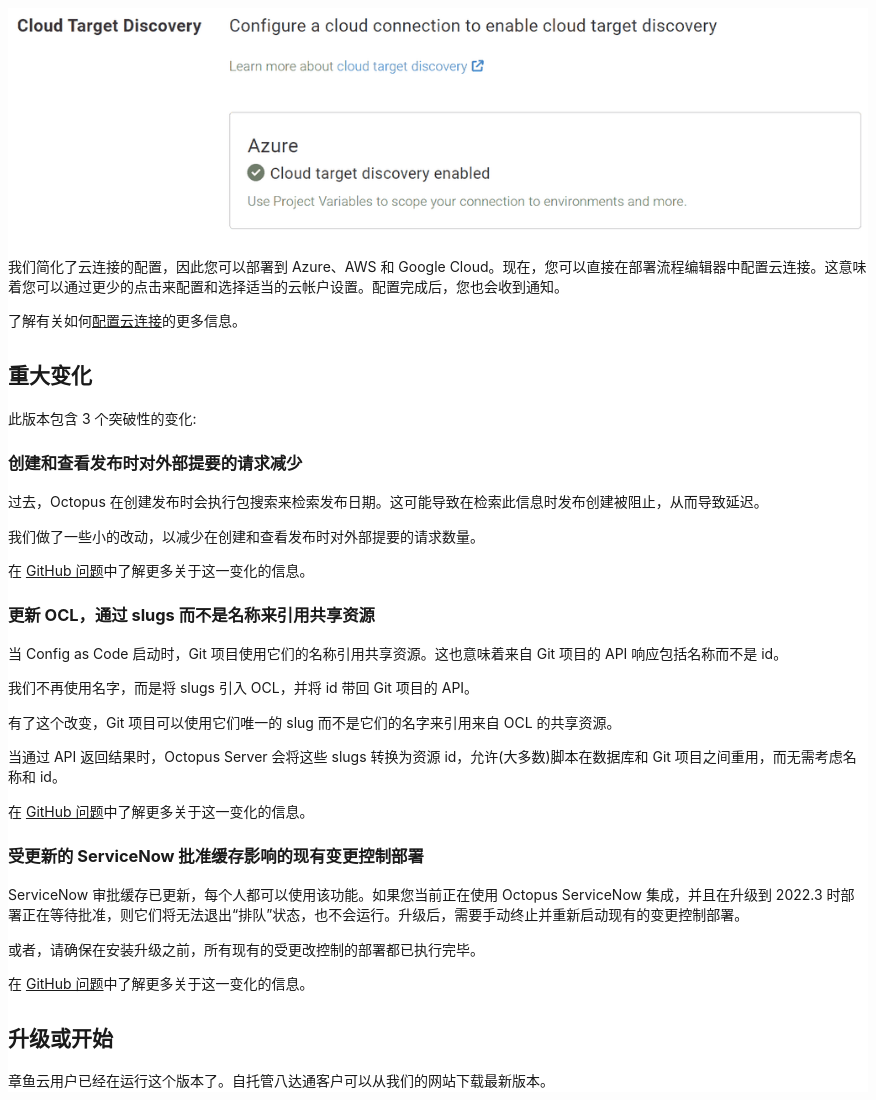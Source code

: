 [![Simpler cloud target discovery setup in Octopus Deploy](img/9aee4f4f47291bc8187ce99d99e1ff27.png)](#)

我们简化了云连接的配置，因此您可以部署到 Azure、AWS 和 Google Cloud。现在，您可以直接在部署流程编辑器中配置云连接。这意味着您可以通过更少的点击来配置和选择适当的云帐户设置。配置完成后，您也会收到通知。

了解有关如何[配置云连接](https://octopus.com/docs/infrastructure/deployment-targets/cloud-target-discovery)的更多信息。

## 重大变化

此版本包含 3 个突破性的变化:

### 创建和查看发布时对外部提要的请求减少

过去，Octopus 在创建发布时会执行包搜索来检索发布日期。这可能导致在检索此信息时发布创建被阻止，从而导致延迟。

我们做了一些小的改动，以减少在创建和查看发布时对外部提要的请求数量。

在 [GitHub 问题](https://github.com/OctopusDeploy/Issues/issues/7673)中了解更多关于这一变化的信息。

### 更新 OCL，通过 slugs 而不是名称来引用共享资源

当 Config as Code 启动时，Git 项目使用它们的名称引用共享资源。这也意味着来自 Git 项目的 API 响应包括名称而不是 id。

我们不再使用名字，而是将 slugs 引入 OCL，并将 id 带回 Git 项目的 API。

有了这个改变，Git 项目可以使用它们唯一的 slug 而不是它们的名字来引用来自 OCL 的共享资源。

当通过 API 返回结果时，Octopus Server 会将这些 slugs 转换为资源 id，允许(大多数)脚本在数据库和 Git 项目之间重用，而无需考虑名称和 id。

在 [GitHub 问题](https://github.com/OctopusDeploy/Issues/issues/7645)中了解更多关于这一变化的信息。

### 受更新的 ServiceNow 批准缓存影响的现有变更控制部署

ServiceNow 审批缓存已更新，每个人都可以使用该功能。如果您当前正在使用 Octopus ServiceNow 集成，并且在升级到 2022.3 时部署正在等待批准，则它们将无法退出“排队”状态，也不会运行。升级后，需要手动终止并重新启动现有的变更控制部署。

或者，请确保在安装升级之前，所有现有的受更改控制的部署都已执行完毕。

在 [GitHub 问题](https://github.com/OctopusDeploy/Issues/issues/7760)中了解更多关于这一变化的信息。

## 升级或开始

章鱼云用户已经在运行这个版本了。自托管八达通客户可以从我们的网站下载最新版本。
